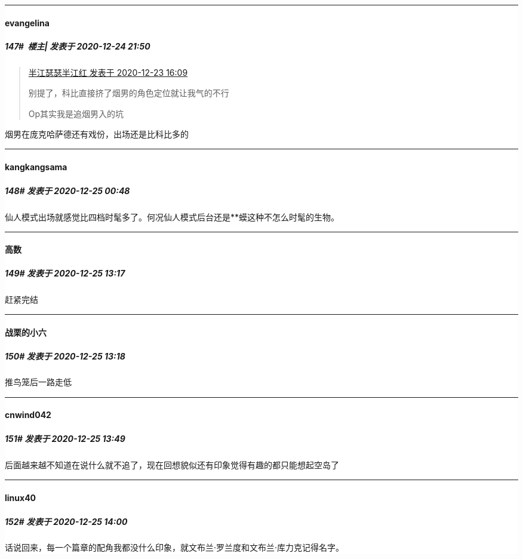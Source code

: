 
-----

####  evangelina  
##### 147#         楼主| 发表于 2020-12-24 21:50


<blockquote><a href="httphttps://bbs.saraba1st.com/2b/forum.php?mod=redirect&amp;goto=findpost&amp;pid=49819559&amp;ptid=1978727" target="_blank">半江瑟瑟半江红 发表于 2020-12-23 16:09</a>

别提了，科比直接挤了烟男的角色定位就让我气的不行

Op其实我是追烟男入的坑</blockquote>


烟男在庞克哈萨德还有戏份，出场还是比科比多的


-----

####  kangkangsama  
##### 148#       发表于 2020-12-25 00:48


仙人模式出场就感觉比四档时髦多了。何况仙人模式后台还是**蟆这种不怎么时髦的生物。


-----

####  高数  
##### 149#       发表于 2020-12-25 13:17


赶紧完结


-----

####  战栗的小六  
##### 150#       发表于 2020-12-25 13:18


推鸟笼后一路走低


-----

####  cnwind042  
##### 151#       发表于 2020-12-25 13:49


后面越来越不知道在说什么就不追了，现在回想貌似还有印象觉得有趣的都只能想起空岛了


-----

####  linux40  
##### 152#       发表于 2020-12-25 14:00


话说回来，每一个篇章的配角我都没什么印象，就文布兰·罗兰度和文布兰·库力克记得名字。


                                            